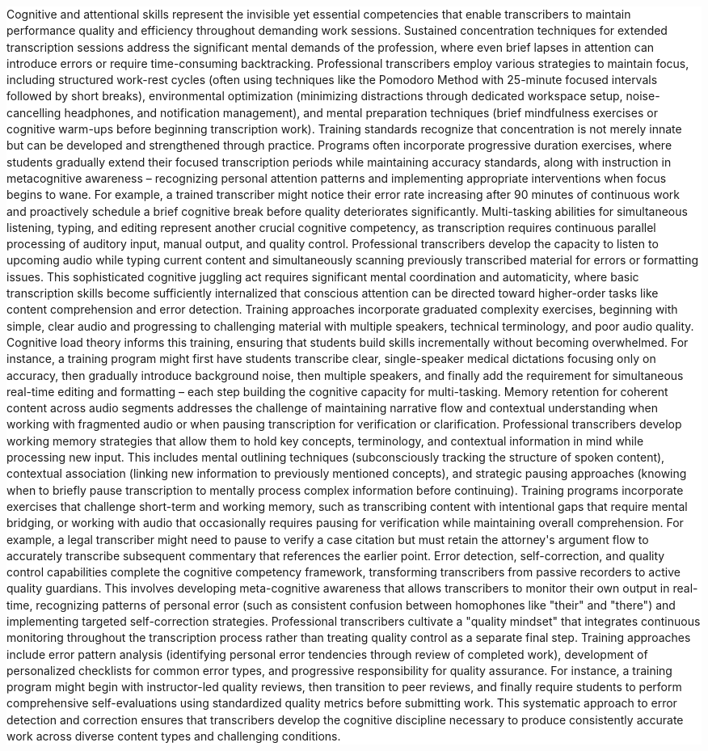 Cognitive and attentional skills represent the invisible yet essential competencies that enable transcribers to maintain performance quality and efficiency throughout demanding work sessions. Sustained concentration techniques for extended transcription sessions address the significant mental demands of the profession, where even brief lapses in attention can introduce errors or require time-consuming backtracking. Professional transcribers employ various strategies to maintain focus, including structured work-rest cycles (often using techniques like the Pomodoro Method with 25-minute focused intervals followed by short breaks), environmental optimization (minimizing distractions through dedicated workspace setup, noise-cancelling headphones, and notification management), and mental preparation techniques (brief mindfulness exercises or cognitive warm-ups before beginning transcription work). Training standards recognize that concentration is not merely innate but can be developed and strengthened through practice. Programs often incorporate progressive duration exercises, where students gradually extend their focused transcription periods while maintaining accuracy standards, along with instruction in metacognitive awareness – recognizing personal attention patterns and implementing appropriate interventions when focus begins to wane. For example, a trained transcriber might notice their error rate increasing after 90 minutes of continuous work and proactively schedule a brief cognitive break before quality deteriorates significantly. Multi-tasking abilities for simultaneous listening, typing, and editing represent another crucial cognitive competency, as transcription requires continuous parallel processing of auditory input, manual output, and quality control. Professional transcribers develop the capacity to listen to upcoming audio while typing current content and simultaneously scanning previously transcribed material for errors or formatting issues. This sophisticated cognitive juggling act requires significant mental coordination and automaticity, where basic transcription skills become sufficiently internalized that conscious attention can be directed toward higher-order tasks like content comprehension and error detection. Training approaches incorporate graduated complexity exercises, beginning with simple, clear audio and progressing to challenging material with multiple speakers, technical terminology, and poor audio quality. Cognitive load theory informs this training, ensuring that students build skills incrementally without becoming overwhelmed. For instance, a training program might first have students transcribe clear, single-speaker medical dictations focusing only on accuracy, then gradually introduce background noise, then multiple speakers, and finally add the requirement for simultaneous real-time editing and formatting – each step building the cognitive capacity for multi-tasking. Memory retention for coherent content across audio segments addresses the challenge of maintaining narrative flow and contextual understanding when working with fragmented audio or when pausing transcription for verification or clarification. Professional transcribers develop working memory strategies that allow them to hold key concepts, terminology, and contextual information in mind while processing new input. This includes mental outlining techniques (subconsciously tracking the structure of spoken content), contextual association (linking new information to previously mentioned concepts), and strategic pausing approaches (knowing when to briefly pause transcription to mentally process complex information before continuing). Training programs incorporate exercises that challenge short-term and working memory, such as transcribing content with intentional gaps that require mental bridging, or working with audio that occasionally requires pausing for verification while maintaining overall comprehension. For example, a legal transcriber might need to pause to verify a case citation but must retain the attorney's argument flow to accurately transcribe subsequent commentary that references the earlier point. Error detection, self-correction, and quality control capabilities complete the cognitive competency framework, transforming transcribers from passive recorders to active quality guardians. This involves developing meta-cognitive awareness that allows transcribers to monitor their own output in real-time, recognizing patterns of personal error (such as consistent confusion between homophones like "their" and "there") and implementing targeted self-correction strategies. Professional transcribers cultivate a "quality mindset" that integrates continuous monitoring throughout the transcription process rather than treating quality control as a separate final step. Training approaches include error pattern analysis (identifying personal error tendencies through review of completed work), development of personalized checklists for common error types, and progressive responsibility for quality assurance. For instance, a training program might begin with instructor-led quality reviews, then transition to peer reviews, and finally require students to perform comprehensive self-evaluations using standardized quality metrics before submitting work. This systematic approach to error detection and correction ensures that transcribers develop the cognitive discipline necessary to produce consistently accurate work across diverse content types and challenging conditions.
